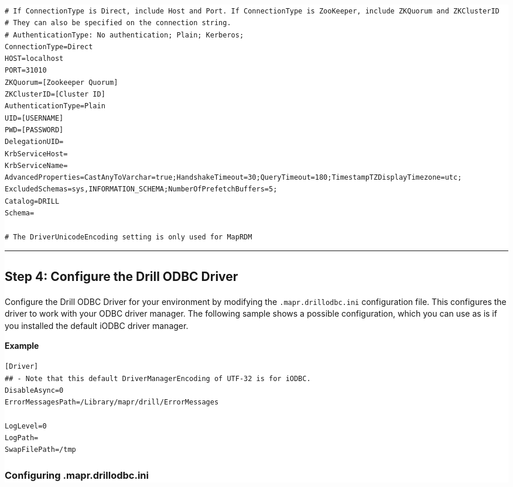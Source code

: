     # If ConnectionType is Direct, include Host and Port. If ConnectionType is ZooKeeper, include ZKQuorum and ZKClusterID
    # They can also be specified on the connection string.
    # AuthenticationType: No authentication; Plain; Kerberos;
    ConnectionType=Direct
    HOST=localhost
    PORT=31010
    ZKQuorum=[Zookeeper Quorum]
    ZKClusterID=[Cluster ID]
    AuthenticationType=Plain
    UID=[USERNAME]
    PWD=[PASSWORD]
    DelegationUID=
    KrbServiceHost=
    KrbServiceName=
    AdvancedProperties=CastAnyToVarchar=true;HandshakeTimeout=30;QueryTimeout=180;TimestampTZDisplayTimezone=utc;
	ExcludedSchemas=sys,INFORMATION_SCHEMA;NumberOfPrefetchBuffers=5;
    Catalog=DRILL
    Schema=

    # The DriverUnicodeEncoding setting is only used for MapRDM

----------

## Step 4: Configure the Drill ODBC Driver

Configure the Drill ODBC Driver for your environment by modifying the `.mapr.drillodbc.ini` configuration
file. This configures the driver to work with your ODBC driver manager. The following sample shows a possible configuration, which you can use as is if you installed the default iODBC driver manager.

**Example**

    [Driver]
    ## - Note that this default DriverManagerEncoding of UTF-32 is for iODBC.
    DisableAsync=0
    ErrorMessagesPath=/Library/mapr/drill/ErrorMessages

    LogLevel=0
    LogPath=
    SwapFilePath=/tmp

### Configuring .mapr.drillodbc.ini
